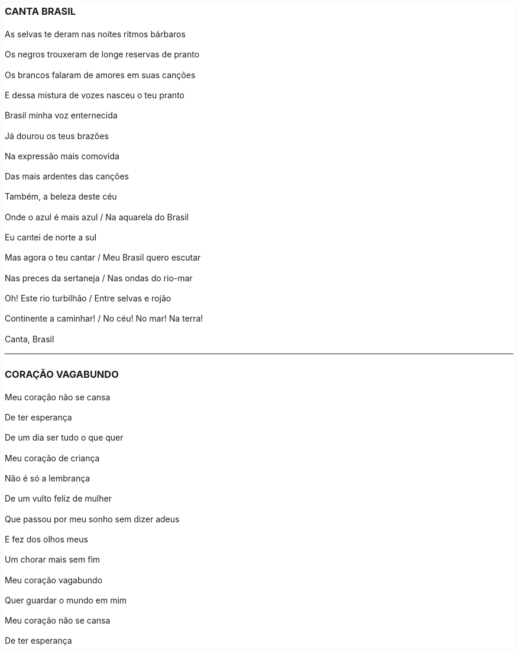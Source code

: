 ### CANTA BRASIL

As selvas te deram nas noites ritmos bárbaros

Os negros trouxeram de longe reservas de pranto

Os brancos falaram de amores em suas canções

E dessa mistura de vozes nasceu o teu pranto

Brasil minha voz enternecida

Já dourou os teus brazões

Na expressão mais comovida

Das mais ardentes das canções

Também, a beleza deste céu

Onde o azul é mais azul / Na aquarela do Brasil

Eu cantei de norte a sul

Mas agora o teu cantar / Meu Brasil quero escutar

Nas preces da sertaneja / Nas ondas do rio-mar

Oh! Este rio turbilhão / Entre selvas e rojão

Continente a caminhar! / No céu! No mar! Na terra!

Canta, Brasil

---

### CORAÇÃO VAGABUNDO

Meu coração não se cansa

De ter esperança

De um dia ser tudo o que quer

Meu coração de criança

Não é só a lembrança

De um vulto feliz de mulher

Que passou por meu sonho sem dizer adeus

E fez dos olhos meus

Um chorar mais sem fim

Meu coração vagabundo

Quer guardar o mundo em mim

Meu coração não se cansa

De ter esperança
